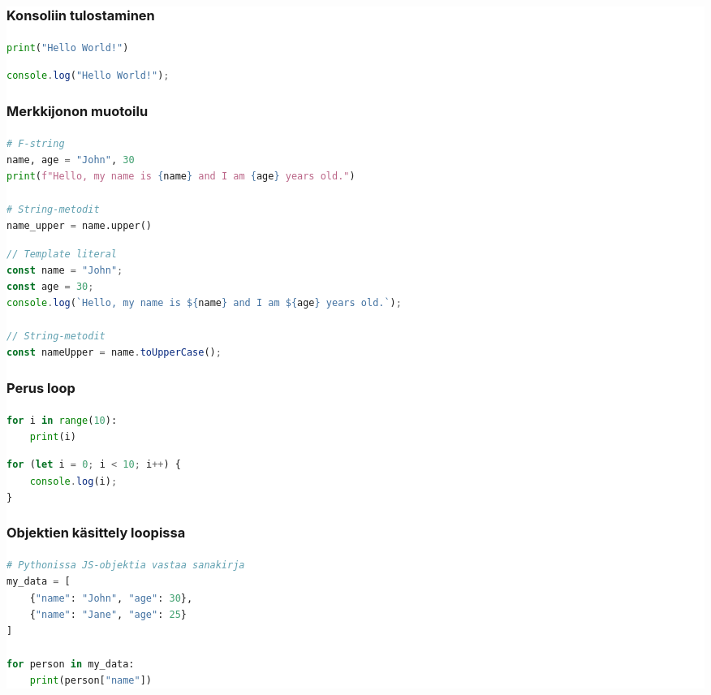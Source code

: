### Konsoliin tulostaminen

```python
print("Hello World!")
```

```js
console.log("Hello World!");
```


### Merkkijonon muotoilu

```python
# F-string
name, age = "John", 30
print(f"Hello, my name is {name} and I am {age} years old.")

# String-metodit
name_upper = name.upper()
```

```js
// Template literal
const name = "John";
const age = 30;
console.log(`Hello, my name is ${name} and I am ${age} years old.`);

// String-metodit
const nameUpper = name.toUpperCase();
```

### Perus loop

```python
for i in range(10):
    print(i)
```

```js
for (let i = 0; i < 10; i++) {
    console.log(i);
}
```

### Objektien käsittely loopissa
    
```python
# Pythonissa JS-objektia vastaa sanakirja
my_data = [
    {"name": "John", "age": 30},
    {"name": "Jane", "age": 25}
]

for person in my_data:
    print(person["name"])
```
